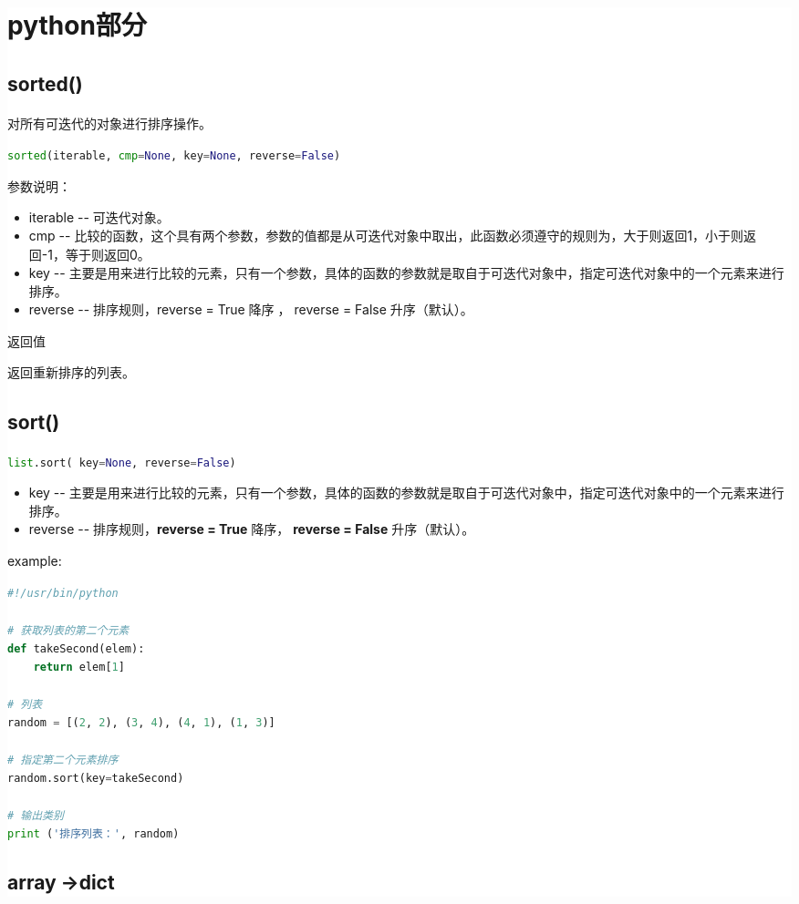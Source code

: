 # python部分

## sorted()

对所有可迭代的对象进行排序操作。

```python
sorted(iterable, cmp=None, key=None, reverse=False)
```

参数说明：

- iterable -- 可迭代对象。
- cmp -- 比较的函数，这个具有两个参数，参数的值都是从可迭代对象中取出，此函数必须遵守的规则为，大于则返回1，小于则返回-1，等于则返回0。
- key -- 主要是用来进行比较的元素，只有一个参数，具体的函数的参数就是取自于可迭代对象中，指定可迭代对象中的一个元素来进行排序。
- reverse -- 排序规则，reverse = True 降序 ， reverse = False 升序（默认）。

返回值

返回重新排序的列表。



## sort()

```python
list.sort( key=None, reverse=False)
```

- key -- 主要是用来进行比较的元素，只有一个参数，具体的函数的参数就是取自于可迭代对象中，指定可迭代对象中的一个元素来进行排序。
- reverse -- 排序规则，**reverse = True** 降序， **reverse = False** 升序（默认）。



example:

```python
#!/usr/bin/python
 
# 获取列表的第二个元素
def takeSecond(elem):
    return elem[1]
 
# 列表
random = [(2, 2), (3, 4), (4, 1), (1, 3)]
 
# 指定第二个元素排序
random.sort(key=takeSecond)
 
# 输出类别
print ('排序列表：', random)
```



## array ->dict 
